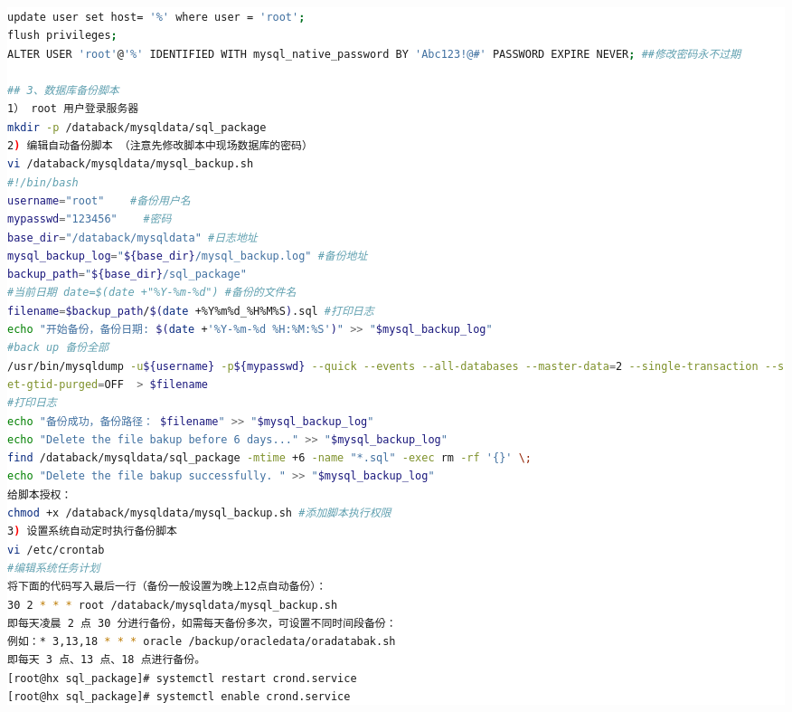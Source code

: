 ```bash
update user set host= '%' where user = 'root';
flush privileges;
ALTER USER 'root'@'%' IDENTIFIED WITH mysql_native_password BY 'Abc123!@#' PASSWORD EXPIRE NEVER; ##修改密码永不过期

## 3、数据库备份脚本
1） root 用户登录服务器 
mkdir -p /databack/mysqldata/sql_package 
2) 编辑自动备份脚本 （注意先修改脚本中现场数据库的密码）
vi /databack/mysqldata/mysql_backup.sh
#!/bin/bash
username="root"    #备份用户名
mypasswd="123456"    #密码
base_dir="/databack/mysqldata" #日志地址
mysql_backup_log="${base_dir}/mysql_backup.log" #备份地址
backup_path="${base_dir}/sql_package"
#当前日期 date=$(date +"%Y-%m-%d") #备份的文件名
filename=$backup_path/$(date +%Y%m%d_%H%M%S).sql #打印日志
echo "开始备份，备份日期: $(date +'%Y-%m-%d %H:%M:%S')" >> "$mysql_backup_log"
#back up 备份全部
/usr/bin/mysqldump -u${username} -p${mypasswd} --quick --events --all-databases --master-data=2 --single-transaction --set-gtid-purged=OFF  > $filename
#打印日志
echo "备份成功，备份路径： $filename" >> "$mysql_backup_log"
echo "Delete the file bakup before 6 days..." >> "$mysql_backup_log"
find /databack/mysqldata/sql_package -mtime +6 -name "*.sql" -exec rm -rf '{}' \;
echo "Delete the file bakup successfully. " >> "$mysql_backup_log"
给脚本授权： 
chmod +x /databack/mysqldata/mysql_backup.sh #添加脚本执行权限 
3) 设置系统自动定时执行备份脚本 
vi /etc/crontab 
#编辑系统任务计划
将下面的代码写入最后一行（备份一般设置为晚上12点自动备份）： 
30 2 * * * root /databack/mysqldata/mysql_backup.sh
即每天凌晨 2 点 30 分进行备份，如需每天备份多次，可设置不同时间段备份： 
例如：* 3,13,18 * * * oracle /backup/oracledata/oradatabak.sh 
即每天 3 点、13 点、18 点进行备份。
[root@hx sql_package]# systemctl restart crond.service
[root@hx sql_package]# systemctl enable crond.service
```
